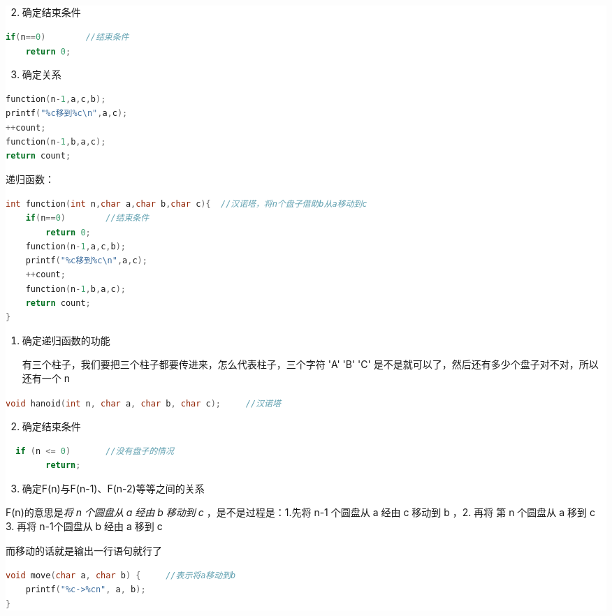 2. 确定结束条件

``` c
if(n==0)		//结束条件
    return 0;
```

3. 确定关系

``` c
function(n-1,a,c,b);
printf("%c移到%c\n",a,c);
++count;
function(n-1,b,a,c);
return count;
```

递归函数：

``` c
int function(int n,char a,char b,char c){  //汉诺塔，将n个盘子借助b从a移动到c
	if(n==0)		//结束条件
    	return 0;
    function(n-1,a,c,b);
	printf("%c移到%c\n",a,c);
	++count;
	function(n-1,b,a,c);
	return count;
}
```

1. 确定递归函数的功能

   有三个柱子，我们要把三个柱子都要传进来，怎么代表柱子，三个字符  'A'    'B'	'C' 是不是就可以了，然后还有多少个盘子对不对，所以还有一个  n

``` c
void hanoid(int n, char a, char b, char c);		//汉诺塔
```

2. 确定结束条件

``` c
  if (n <= 0)		//没有盘子的情况
        return;
```

3. 确定F(n)与F(n-1)、F(n-2)等等之间的关系

F(n)的意思是*将 n 个圆盘从 a 经由 b 移动到 c* ，是不是过程是：1.先将 n-1 个圆盘从 a  经由 c 移动到 b  ，2. 再将 第 n 个圆盘从 a 移到   c     3.  再将 n-1个圆盘从 b 经由 a 移到  c

而移动的话就是输出一行语句就行了  

``` c
void move(char a, char b) {		//表示将a移动到b
    printf("%c->%cn", a, b);
}
```


